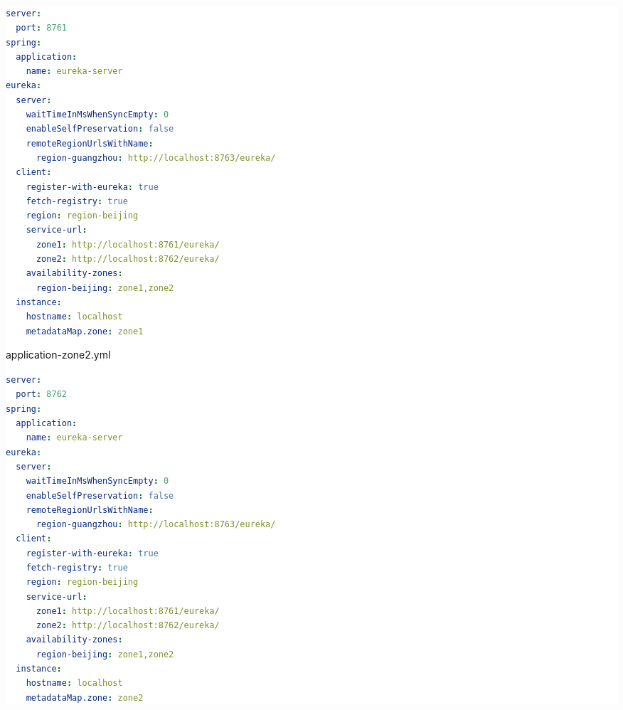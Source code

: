 ```yaml
server:
  port: 8761
spring:
  application:
    name: eureka-server
eureka:
  server:
    waitTimeInMsWhenSyncEmpty: 0
    enableSelfPreservation: false
    remoteRegionUrlsWithName:
      region-guangzhou: http://localhost:8763/eureka/
  client:
    register-with-eureka: true
    fetch-registry: true
    region: region-beijing
    service-url:
      zone1: http://localhost:8761/eureka/
      zone2: http://localhost:8762/eureka/
    availability-zones:
      region-beijing: zone1,zone2
  instance:
    hostname: localhost
    metadataMap.zone: zone1
```

application-zone2.yml

```yaml
server:
  port: 8762
spring:
  application:
    name: eureka-server
eureka:
  server:
    waitTimeInMsWhenSyncEmpty: 0
    enableSelfPreservation: false
    remoteRegionUrlsWithName:
      region-guangzhou: http://localhost:8763/eureka/
  client:
    register-with-eureka: true
    fetch-registry: true
    region: region-beijing
    service-url:
      zone1: http://localhost:8761/eureka/
      zone2: http://localhost:8762/eureka/
    availability-zones:
      region-beijing: zone1,zone2
  instance:
    hostname: localhost
    metadataMap.zone: zone2

```
